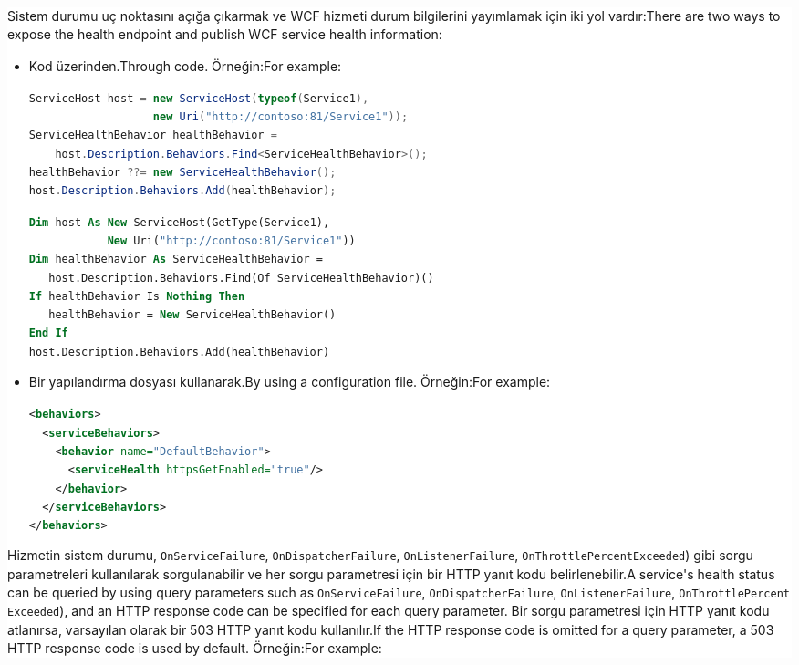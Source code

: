 <span data-ttu-id="ce747-163">Sistem durumu uç noktasını açığa çıkarmak ve WCF hizmeti durum bilgilerini yayımlamak için iki yol vardır:</span><span class="sxs-lookup"><span data-stu-id="ce747-163">There are two ways to expose the health endpoint and publish WCF service health information:</span></span>

- <span data-ttu-id="ce747-164">Kod üzerinden.</span><span class="sxs-lookup"><span data-stu-id="ce747-164">Through code.</span></span> <span data-ttu-id="ce747-165">Örneğin:</span><span class="sxs-lookup"><span data-stu-id="ce747-165">For example:</span></span>

  ```csharp
  ServiceHost host = new ServiceHost(typeof(Service1),
                     new Uri("http://contoso:81/Service1"));
  ServiceHealthBehavior healthBehavior =
      host.Description.Behaviors.Find<ServiceHealthBehavior>();
  healthBehavior ??= new ServiceHealthBehavior();
  host.Description.Behaviors.Add(healthBehavior);
  ```

  ```vb
  Dim host As New ServiceHost(GetType(Service1),
              New Uri("http://contoso:81/Service1"))
  Dim healthBehavior As ServiceHealthBehavior =
     host.Description.Behaviors.Find(Of ServiceHealthBehavior)()
  If healthBehavior Is Nothing Then
     healthBehavior = New ServiceHealthBehavior()
  End If
  host.Description.Behaviors.Add(healthBehavior)
  ```

- <span data-ttu-id="ce747-166">Bir yapılandırma dosyası kullanarak.</span><span class="sxs-lookup"><span data-stu-id="ce747-166">By using a configuration file.</span></span> <span data-ttu-id="ce747-167">Örneğin:</span><span class="sxs-lookup"><span data-stu-id="ce747-167">For example:</span></span>

  ```xml
  <behaviors>
    <serviceBehaviors>
      <behavior name="DefaultBehavior">
        <serviceHealth httpsGetEnabled="true"/>
      </behavior>
    </serviceBehaviors>
  </behaviors>
  ```

<span data-ttu-id="ce747-168">Hizmetin sistem durumu, `OnServiceFailure`, `OnDispatcherFailure`, `OnListenerFailure`, `OnThrottlePercentExceeded`) gibi sorgu parametreleri kullanılarak sorgulanabilir ve her sorgu parametresi için bir HTTP yanıt kodu belirlenebilir.</span><span class="sxs-lookup"><span data-stu-id="ce747-168">A service's health status can be queried by using query parameters such as `OnServiceFailure`, `OnDispatcherFailure`, `OnListenerFailure`, `OnThrottlePercentExceeded`), and an HTTP response code can be specified for each query parameter.</span></span> <span data-ttu-id="ce747-169">Bir sorgu parametresi için HTTP yanıt kodu atlanırsa, varsayılan olarak bir 503 HTTP yanıt kodu kullanılır.</span><span class="sxs-lookup"><span data-stu-id="ce747-169">If the HTTP response code is omitted for a query parameter, a 503 HTTP response code is used by default.</span></span> <span data-ttu-id="ce747-170">Örneğin:</span><span class="sxs-lookup"><span data-stu-id="ce747-170">For example:</span></span>
